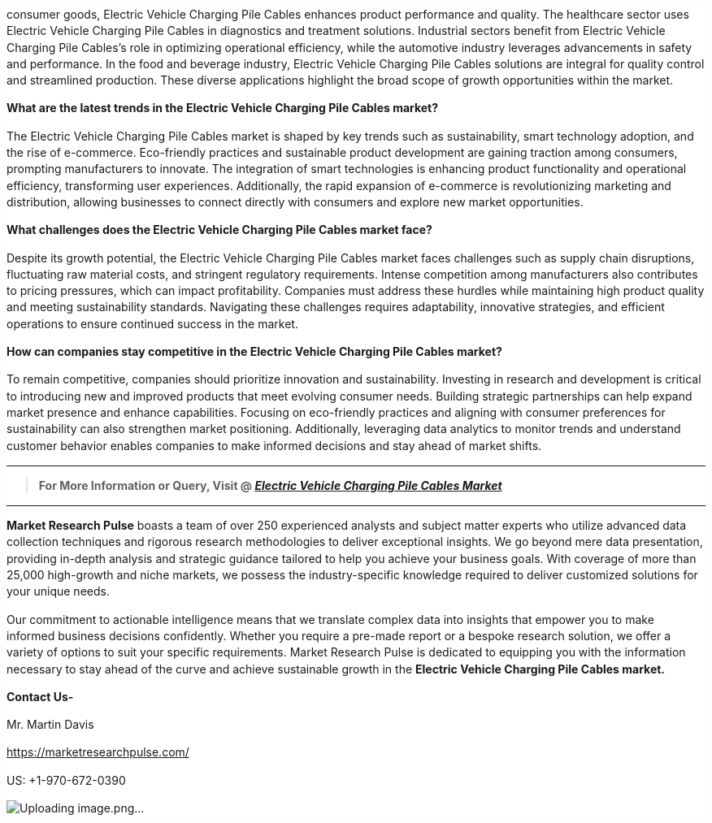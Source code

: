 consumer goods, Electric Vehicle Charging Pile Cables enhances product performance and quality. The healthcare sector uses Electric Vehicle Charging Pile Cables in diagnostics and treatment solutions. Industrial sectors benefit from Electric Vehicle Charging Pile Cables&rsquo;s role in optimizing operational efficiency, while the automotive industry leverages advancements in safety and performance. In the food and beverage industry, Electric Vehicle Charging Pile Cables solutions are integral for quality control and streamlined production. These diverse applications highlight the broad scope of growth opportunities within the market.</p><p><strong>What are the latest trends in the Electric Vehicle Charging Pile Cables market?</strong></p><p>The Electric Vehicle Charging Pile Cables market is shaped by key trends such as sustainability, smart technology adoption, and the rise of e-commerce. Eco-friendly practices and sustainable product development are gaining traction among consumers, prompting manufacturers to innovate. The integration of smart technologies is enhancing product functionality and operational efficiency, transforming user experiences. Additionally, the rapid expansion of e-commerce is revolutionizing marketing and distribution, allowing businesses to connect directly with consumers and explore new market opportunities.</p><p><strong>What challenges does the Electric Vehicle Charging Pile Cables market face?</strong></p><p>Despite its growth potential, the Electric Vehicle Charging Pile Cables market faces challenges such as supply chain disruptions, fluctuating raw material costs, and stringent regulatory requirements. Intense competition among manufacturers also contributes to pricing pressures, which can impact profitability. Companies must address these hurdles while maintaining high product quality and meeting sustainability standards. Navigating these challenges requires adaptability, innovative strategies, and efficient operations to ensure continued success in the market.</p><p><strong>How can companies stay competitive in the Electric Vehicle Charging Pile Cables market?</strong></p><p>To remain competitive, companies should prioritize innovation and sustainability. Investing in research and development is critical to introducing new and improved products that meet evolving consumer needs. Building strategic partnerships can help expand market presence and enhance capabilities. Focusing on eco-friendly practices and aligning with consumer preferences for sustainability can also strengthen market positioning. Additionally, leveraging data analytics to monitor trends and understand customer behavior enables companies to make informed decisions and stay ahead of market shifts.</p><hr /><blockquote><p><strong>For More Information or Query, Visit @&nbsp;<em><a href="https://marketresearchpulse.com/report/128269/electric-vehicle-charging-pile-cables-market?utm_source=Linkedin&utm_medium=025">Electric Vehicle Charging Pile Cables Market</a></em></strong></p></blockquote><hr /><p><strong>Market Research Pulse</strong> boasts a team of over 250 experienced analysts and subject matter experts who utilize advanced data collection techniques and rigorous research methodologies to deliver exceptional insights. We go beyond mere data presentation, providing in-depth analysis and strategic guidance tailored to help you achieve your business goals. With coverage of more than 25,000 high-growth and niche markets, we possess the industry-specific knowledge required to deliver customized solutions for your unique needs.</p><p>Our commitment to actionable intelligence means that we translate complex data into insights that empower you to make informed business decisions confidently. Whether you require a pre-made report or a bespoke research solution, we offer a variety of options to suit your specific requirements. Market Research Pulse is dedicated to equipping you with the information necessary to stay ahead of the curve and achieve sustainable growth in the <strong>Electric Vehicle Charging Pile Cables market.</strong></p><p><strong>Contact Us-</strong></p><p>Mr. Martin Davis</p><p>https://marketresearchpulse.com/</p><p>US: +1-970-672-0390</p>
![Uploading image.png…]()
